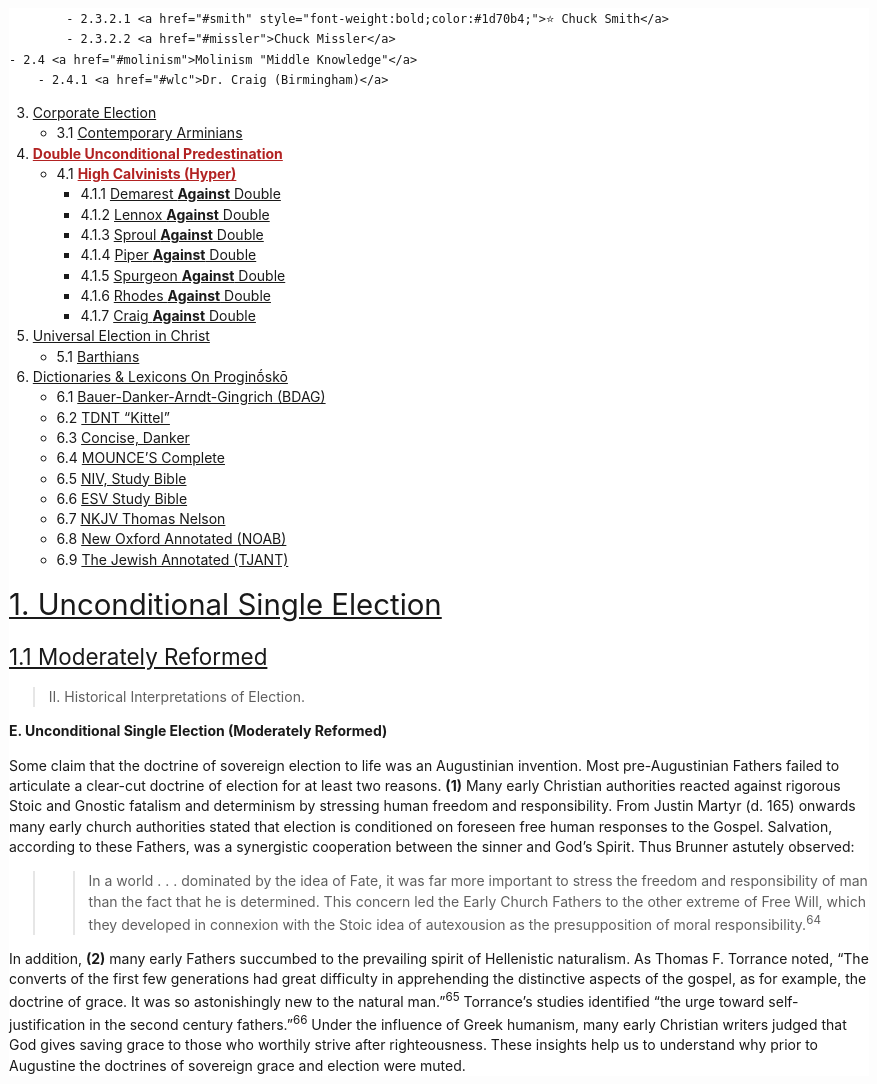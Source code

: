             - 2.3.2.1 <a href="#smith" style="font-weight:bold;color:#1d70b4;">⭐ Chuck Smith</a>
            - 2.3.2.2 <a href="#missler">Chuck Missler</a>
    - 2.4 <a href="#molinism">Molinism "Middle Knowledge"</a>
        - 2.4.1 <a href="#wlc">Dr. Craig (Birmingham)</a>
3. <a href="#corporate">Corporate Election</a>
    - 3.1 <a href="#contemporary">Contemporary Arminians</a>
4. <a href="#double" style="font-weight:bold;color:FireBrick;">Double Unconditional Predestination</a>
    - 4.1 <a href="#hyper" style="font-weight:bold;color:FireBrick;">High Calvinists (Hyper)</a>
        - 4.1.1 <a href="#demarest-against-hyper">Demarest **Against** Double</a>
        - 4.1.2 <a href="#lennox-against-hyper">Lennox **Against** Double</a>
        - 4.1.3 <a href="#sproul-against-hyper">Sproul **Against** Double</a>
        - 4.1.4 <a href="#piper-against-hyper">Piper **Against** Double</a>
        - 4.1.5 <a href="#spurgeon-against-hyper">Spurgeon **Against** Double</a>
        - 4.1.6 <a href="#rhodes-against-hyper">Rhodes **Against** Double</a>
        - 4.1.7 <a href="#craig-against-hyper">Craig **Against** Double</a>
5. <a href="#universal">Universal Election in Christ</a>
    - 5.1 <a href="#barthians">Barthians</a>
6. <a href="#appendix">Dictionaries & Lexicons On Proginṓskō</a>
    - 6.1 <a href="#BDAG">Bauer-Danker-Arndt-Gingrich (BDAG)</a>
    - 6.2 <a href="#TDNT">TDNT “Kittel”</a>
    - 6.3 <a href="#Concise">Concise, Danker</a>
    - 6.4 <a href="#MOUNCE">MOUNCE’S Complete</a>
    - 6.5 <a href="#NIVBTSB">NIV, Study Bible</a>
    - 6.6 <a href="#ESVSB">ESV Study Bible</a>
    - 6.7 <a href="#NKJVTNSB">NKJV Thomas Nelson</a>
    - 6.8 <a href="#NOAB">New Oxford Annotated (NOAB)</a>
    - 6.9 <a href="#TJANT">The Jewish Annotated (TJANT)</a>

<a name="single" href="#contents" style="font-size:2.1em;">1. Unconditional Single Election</a>

<a name="moderate-reformed" href="#contents" style="font-size:1.6em;">1.1 Moderately Reformed</a>

> II. Historical Interpretations of Election.
>
**E. Unconditional Single Election
(Moderately Reformed)**
>
Some claim that the doctrine of sovereign election to life was an
Augustinian invention. Most pre-Augustinian Fathers failed to articulate
a clear-cut doctrine of election for at least two reasons. **(1)** Many early
Christian authorities reacted against rigorous Stoic and Gnostic fatalism
and determinism by stressing human freedom and responsibility. From
Justin Martyr (d. 165) onwards many early church authorities stated that
election is conditioned on foreseen free human responses to the Gospel.
Salvation, according to these Fathers, was a synergistic cooperation
between the sinner and God’s Spirit. Thus Brunner astutely observed:
>
>> In a world . . . dominated by the idea of Fate, it was far more important to stress the freedom and responsibility of man than the fact
that he is determined. This concern led the Early Church Fathers to
the other extreme of Free Will, which they developed in connexion
with the Stoic idea of autexousion as the presupposition of moral
responsibility.<sup>64</sup>
>
In addition, **(2)** many early Fathers succumbed to the prevailing spirit
of Hellenistic naturalism. As Thomas F. Torrance noted, “The converts of
the first few generations had great difficulty in apprehending the distinctive aspects of the gospel, as for example, the doctrine of grace. It was so astonishingly new to the natural man.”<sup>65</sup> Torrance’s studies identified “the urge toward self-justification in the second century fathers.”<sup>66</sup> Under the influence of Greek humanism, many early Christian writers judged that God gives saving grace to those who worthily strive after righteousness.
These insights help us to understand why prior to Augustine the doctrines
of sovereign grace and election were muted.
>